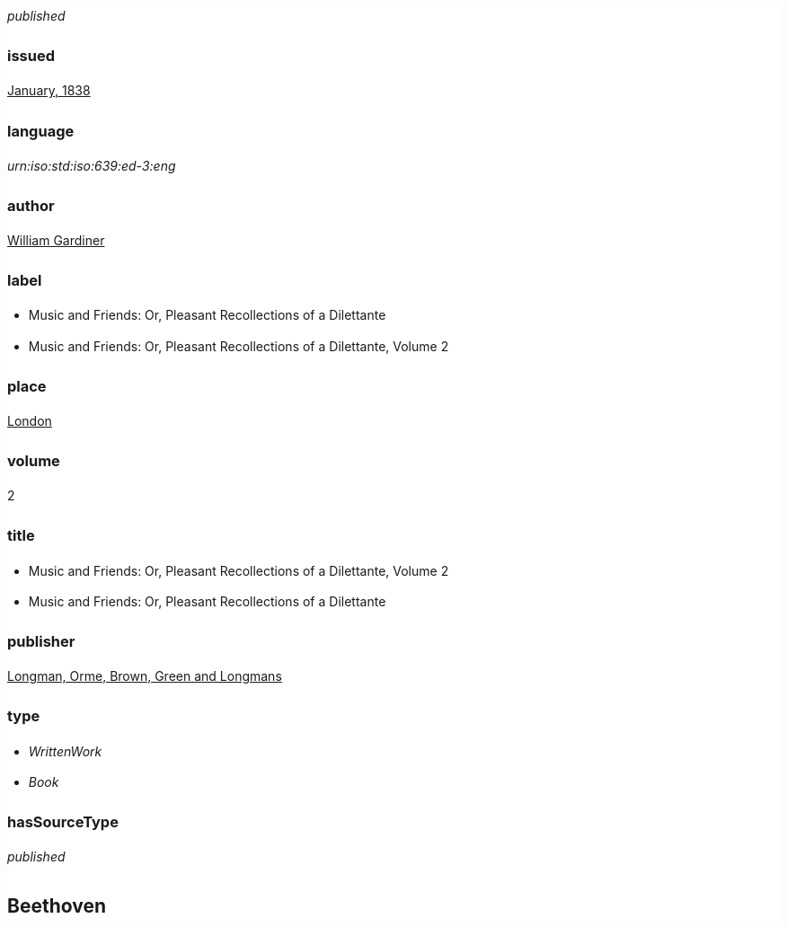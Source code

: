 
*published*

### issued


[January, 1838](#January-1838)

### language


*urn:iso:std:iso:639:ed-3:eng*

### author


[William  Gardiner](#William-Gardiner)

### label

 - Music and Friends: Or, Pleasant Recollections of a Dilettante

 - Music and Friends: Or, Pleasant Recollections of a Dilettante, Volume 2

### place


[London](#London)

### volume


2

### title

 - Music and Friends: Or, Pleasant Recollections of a Dilettante, Volume 2

 - Music and Friends: Or, Pleasant Recollections of a Dilettante

### publisher


[Longman, Orme, Brown, Green and Longmans](#Longman-Orme-Brown-Green-and-Longmans)

### type

 - *WrittenWork*

 - *Book*

### hasSourceType


*published*

## Beethoven
